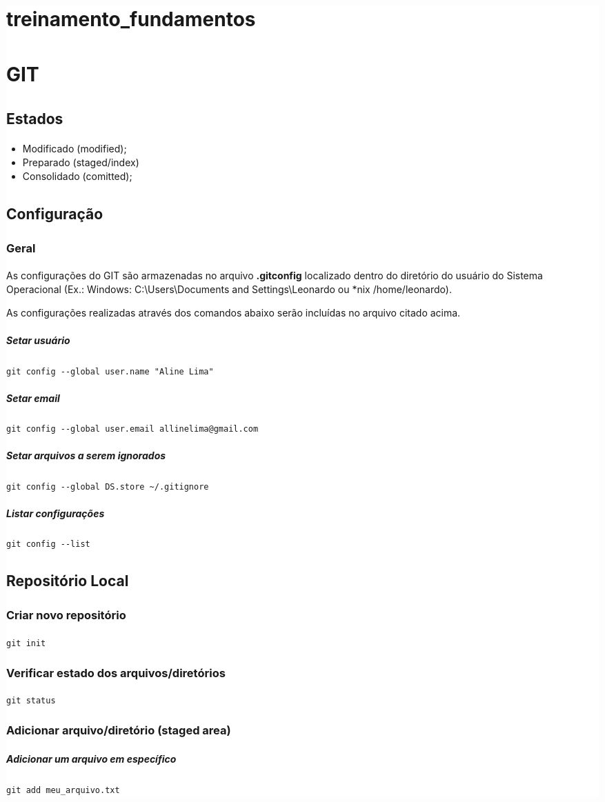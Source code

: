 # treinamento_fundamentos
# GIT

## Estados

* Modificado (modified);
* Preparado (staged/index)
* Consolidado (comitted);


## Configuração

### Geral

As configurações do GIT são armazenadas no arquivo **.gitconfig** localizado dentro do diretório do usuário do Sistema Operacional (Ex.: Windows: C:\Users\Documents and Settings\Leonardo ou *nix /home/leonardo).

As configurações realizadas através dos comandos abaixo serão incluídas no arquivo citado acima.

##### Setar usuário
	git config --global user.name "Aline Lima"

##### Setar email
	git config --global user.email allinelima@gmail.com
	

##### Setar arquivos a serem ignorados
	git config --global DS.store ~/.gitignore

##### Listar configurações
	git config --list


## Repositório Local

### Criar novo repositório

	git init

### Verificar estado dos arquivos/diretórios

	git status

### Adicionar arquivo/diretório (staged area)

##### Adicionar um arquivo em específico

	git add meu_arquivo.txt
